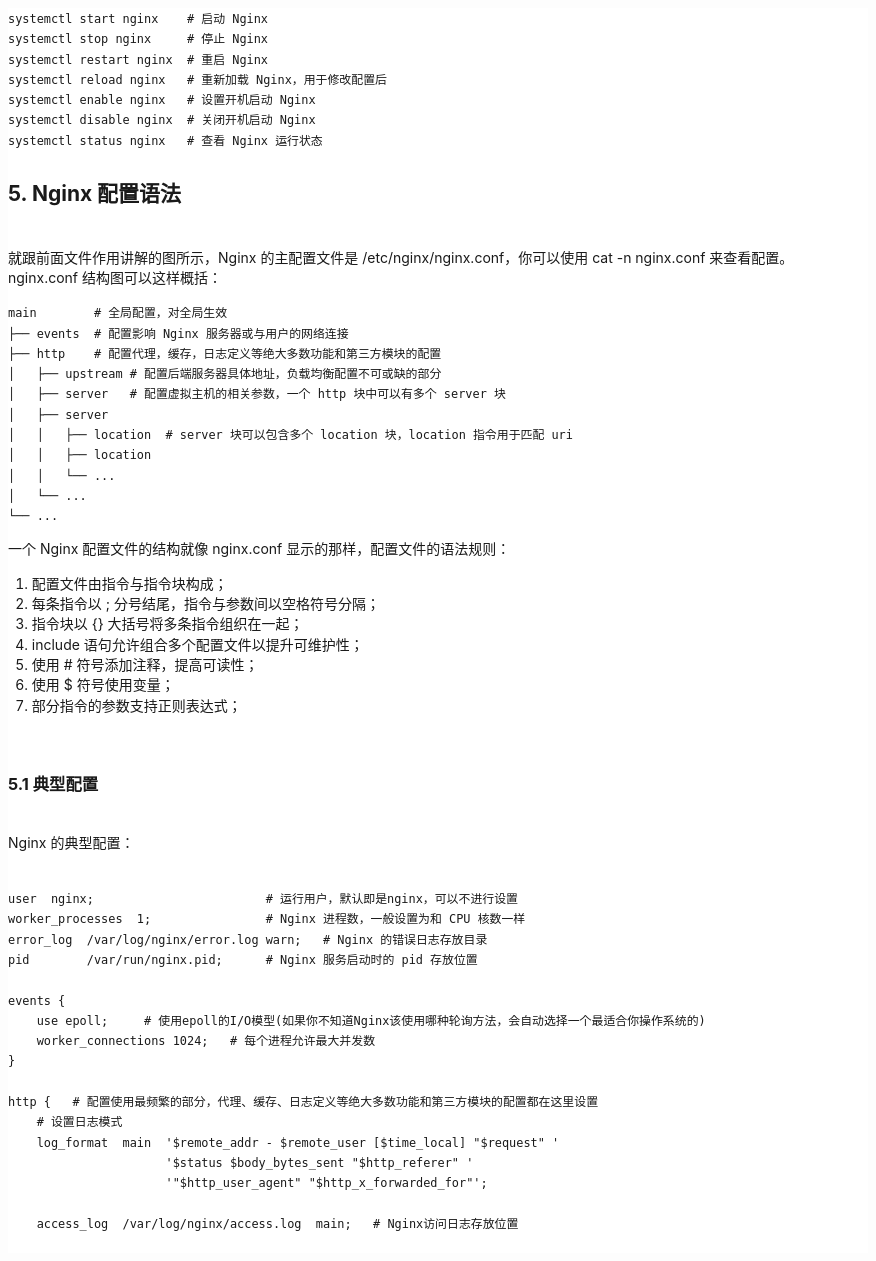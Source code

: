 ```basic
systemctl start nginx    # 启动 Nginx
systemctl stop nginx     # 停止 Nginx
systemctl restart nginx  # 重启 Nginx
systemctl reload nginx   # 重新加载 Nginx，用于修改配置后
systemctl enable nginx   # 设置开机启动 Nginx
systemctl disable nginx  # 关闭开机启动 Nginx
systemctl status nginx   # 查看 Nginx 运行状态
```
<a name="uecAe"></a>
## 5. Nginx 配置语法

<br />就跟前面文件作用讲解的图所示，Nginx 的主配置文件是 /etc/nginx/nginx.conf，你可以使用 cat -n nginx.conf 来查看配置。<br />nginx.conf 结构图可以这样概括：<br />

```basic
main        # 全局配置，对全局生效
├── events  # 配置影响 Nginx 服务器或与用户的网络连接
├── http    # 配置代理，缓存，日志定义等绝大多数功能和第三方模块的配置
│   ├── upstream # 配置后端服务器具体地址，负载均衡配置不可或缺的部分
│   ├── server   # 配置虚拟主机的相关参数，一个 http 块中可以有多个 server 块
│   ├── server
│   │   ├── location  # server 块可以包含多个 location 块，location 指令用于匹配 uri
│   │   ├── location
│   │   └── ...
│   └── ...
└── ...
```
一个 Nginx 配置文件的结构就像 nginx.conf 显示的那样，配置文件的语法规则：<br />

1. 配置文件由指令与指令块构成；
1. 每条指令以 ; 分号结尾，指令与参数间以空格符号分隔；
1. 指令块以 {} 大括号将多条指令组织在一起；
1. include 语句允许组合多个配置文件以提升可维护性；
1. 使用 # 符号添加注释，提高可读性；
1. 使用 $ 符号使用变量；
1. 部分指令的参数支持正则表达式；


<br />

<a name="eZGkz"></a>
### 5.1 典型配置

<br />Nginx 的典型配置：<br />
<br />

```basic
user  nginx;                        # 运行用户，默认即是nginx，可以不进行设置
worker_processes  1;                # Nginx 进程数，一般设置为和 CPU 核数一样
error_log  /var/log/nginx/error.log warn;   # Nginx 的错误日志存放目录
pid        /var/run/nginx.pid;      # Nginx 服务启动时的 pid 存放位置
 
events {
    use epoll;     # 使用epoll的I/O模型(如果你不知道Nginx该使用哪种轮询方法，会自动选择一个最适合你操作系统的)
    worker_connections 1024;   # 每个进程允许最大并发数
}
 
http {   # 配置使用最频繁的部分，代理、缓存、日志定义等绝大多数功能和第三方模块的配置都在这里设置
    # 设置日志模式
    log_format  main  '$remote_addr - $remote_user [$time_local] "$request" '
                      '$status $body_bytes_sent "$http_referer" '
                      '"$http_user_agent" "$http_x_forwarded_for"';
 
    access_log  /var/log/nginx/access.log  main;   # Nginx访问日志存放位置
 
```